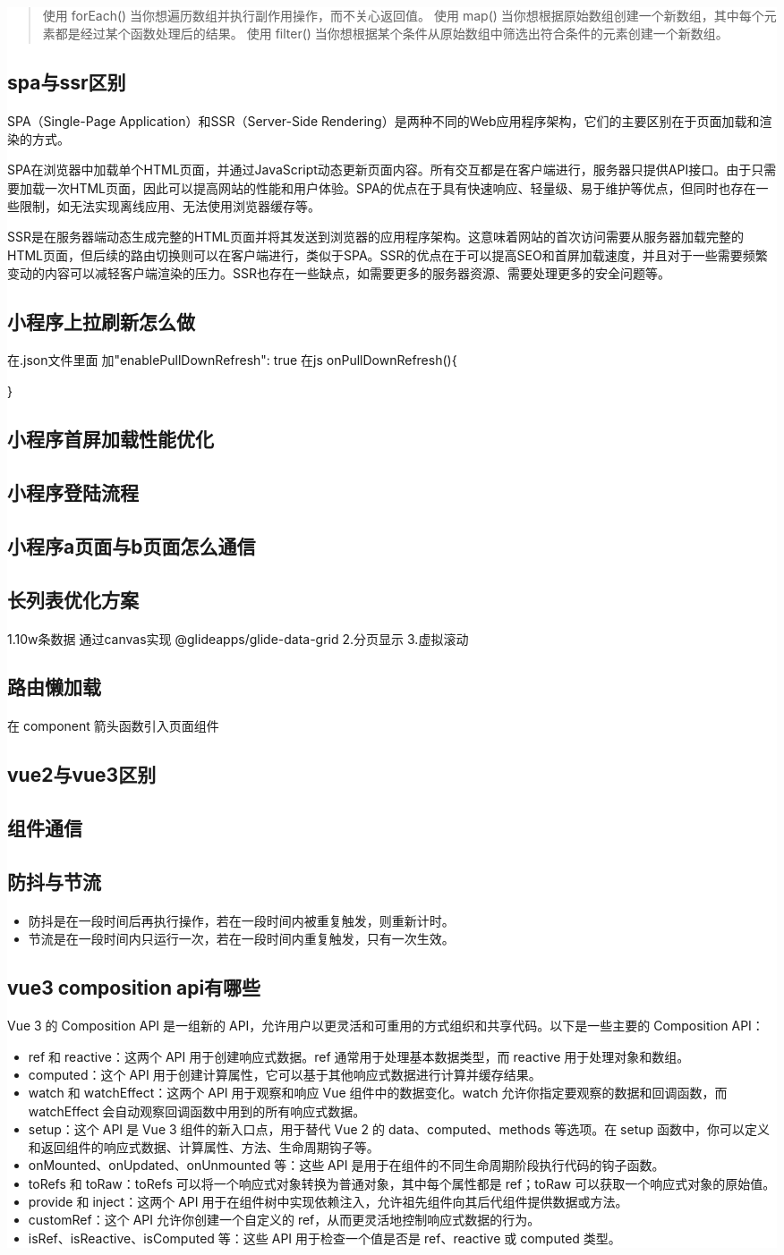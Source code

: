 > 使用 forEach() 当你想遍历数组并执行副作用操作，而不关心返回值。
> 使用 map() 当你想根据原始数组创建一个新数组，其中每个元素都是经过某个函数处理后的结果。
> 使用 filter() 当你想根据某个条件从原始数组中筛选出符合条件的元素创建一个新数组。

## spa与ssr区别
SPA（Single-Page Application）和SSR（Server-Side Rendering）是两种不同的Web应用程序架构，它们的主要区别在于页面加载和渲染的方式。

SPA在浏览器中加载单个HTML页面，并通过JavaScript动态更新页面内容。所有交互都是在客户端进行，服务器只提供API接口。由于只需要加载一次HTML页面，因此可以提高网站的性能和用户体验。SPA的优点在于具有快速响应、轻量级、易于维护等优点，但同时也存在一些限制，如无法实现离线应用、无法使用浏览器缓存等。

SSR是在服务器端动态生成完整的HTML页面并将其发送到浏览器的应用程序架构。这意味着网站的首次访问需要从服务器加载完整的HTML页面，但后续的路由切换则可以在客户端进行，类似于SPA。SSR的优点在于可以提高SEO和首屏加载速度，并且对于一些需要频繁变动的内容可以减轻客户端渲染的压力。SSR也存在一些缺点，如需要更多的服务器资源、需要处理更多的安全问题等。

## 小程序上拉刷新怎么做

 在.json文件里面 加"enablePullDownRefresh": true
 在js onPullDownRefresh(){

 }
## 小程序首屏加载性能优化
## 小程序登陆流程
## 小程序a页面与b页面怎么通信

## 长列表优化方案 
1.10w条数据 通过canvas实现 @glideapps/glide-data-grid
2.分⻚显⽰
3.虚拟滚动



## 路由懒加载

在 component 箭头函数引入页面组件

## vue2与vue3区别

## 组件通信

## 防抖与节流
- 防抖是在一段时间后再执行操作，若在一段时间内被重复触发，则重新计时。
- 节流是在一段时间内只运行一次，若在一段时间内重复触发，只有一次生效。

## vue3 composition api有哪些
Vue 3 的 Composition API 是一组新的 API，允许用户以更灵活和可重用的方式组织和共享代码。以下是一些主要的 Composition API：

- ref 和 reactive：这两个 API 用于创建响应式数据。ref 通常用于处理基本数据类型，而 reactive 用于处理对象和数组。
- computed：这个 API 用于创建计算属性，它可以基于其他响应式数据进行计算并缓存结果。
- watch 和 watchEffect：这两个 API 用于观察和响应 Vue 组件中的数据变化。watch 允许你指定要观察的数据和回调函数，而 watchEffect 会自动观察回调函数中用到的所有响应式数据。
- setup：这个 API 是 Vue 3 组件的新入口点，用于替代 Vue 2 的 data、computed、methods 等选项。在 setup 函数中，你可以定义和返回组件的响应式数据、计算属性、方法、生命周期钩子等。
- onMounted、onUpdated、onUnmounted 等：这些 API 是用于在组件的不同生命周期阶段执行代码的钩子函数。
- toRefs 和 toRaw：toRefs 可以将一个响应式对象转换为普通对象，其中每个属性都是 ref；toRaw 可以获取一个响应式对象的原始值。
- provide 和 inject：这两个 API 用于在组件树中实现依赖注入，允许祖先组件向其后代组件提供数据或方法。
- customRef：这个 API 允许你创建一个自定义的 ref，从而更灵活地控制响应式数据的行为。
- isRef、isReactive、isComputed 等：这些 API 用于检查一个值是否是 ref、reactive 或 computed 类型。
